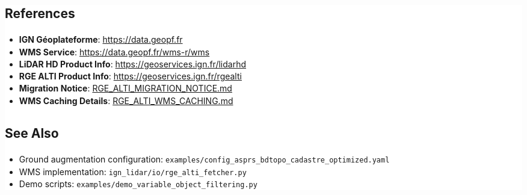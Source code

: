 ## References

- **IGN Géoplateforme**: https://data.geopf.fr
- **WMS Service**: https://data.geopf.fr/wms-r/wms
- **LiDAR HD Product Info**: https://geoservices.ign.fr/lidarhd
- **RGE ALTI Product Info**: https://geoservices.ign.fr/rgealti
- **Migration Notice**: [RGE_ALTI_MIGRATION_NOTICE.md](./RGE_ALTI_MIGRATION_NOTICE.md)
- **WMS Caching Details**: [RGE_ALTI_WMS_CACHING.md](./RGE_ALTI_WMS_CACHING.md)

## See Also

- Ground augmentation configuration: `examples/config_asprs_bdtopo_cadastre_optimized.yaml`
- WMS implementation: `ign_lidar/io/rge_alti_fetcher.py`
- Demo scripts: `examples/demo_variable_object_filtering.py`

